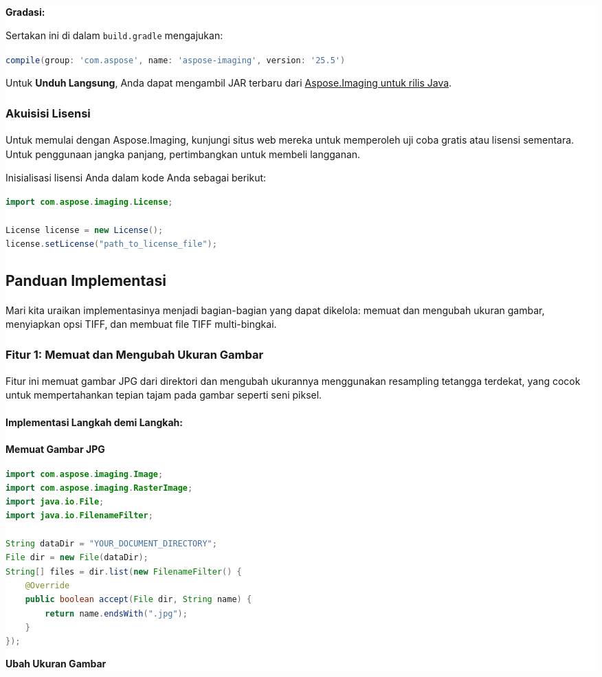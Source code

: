 **Gradasi:**

Sertakan ini di dalam `build.gradle` mengajukan:

```gradle
compile(group: 'com.aspose', name: 'aspose-imaging', version: '25.5')
```

Untuk **Unduh Langsung**, Anda dapat mengambil JAR terbaru dari [Aspose.Imaging untuk rilis Java](https://releases.aspose.com/imaging/java/).

### Akuisisi Lisensi

Untuk memulai dengan Aspose.Imaging, kunjungi situs web mereka untuk memperoleh uji coba gratis atau lisensi sementara. Untuk penggunaan jangka panjang, pertimbangkan untuk membeli langganan.

Inisialisasi lisensi Anda dalam kode Anda sebagai berikut:

```java
import com.aspose.imaging.License;

License license = new License();
license.setLicense("path_to_license_file");
```

## Panduan Implementasi

Mari kita uraikan implementasinya menjadi bagian-bagian yang dapat dikelola: memuat dan mengubah ukuran gambar, menyiapkan opsi TIFF, dan membuat file TIFF multi-bingkai.

### Fitur 1: Memuat dan Mengubah Ukuran Gambar

Fitur ini memuat gambar JPG dari direktori dan mengubah ukurannya menggunakan resampling tetangga terdekat, yang cocok untuk mempertahankan tepian tajam pada gambar seperti seni piksel.

#### Implementasi Langkah demi Langkah:

**Memuat Gambar JPG**

```java
import com.aspose.imaging.Image;
import com.aspose.imaging.RasterImage;
import java.io.File;
import java.io.FilenameFilter;

String dataDir = "YOUR_DOCUMENT_DIRECTORY";
File dir = new File(dataDir);
String[] files = dir.list(new FilenameFilter() {
    @Override
    public boolean accept(File dir, String name) {
        return name.endsWith(".jpg");
    }
});
```

**Ubah Ukuran Gambar**
